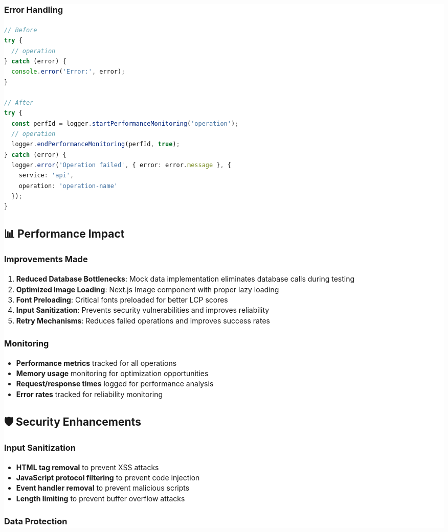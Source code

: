 ### Error Handling

```typescript
// Before
try {
  // operation
} catch (error) {
  console.error('Error:', error);
}

// After
try {
  const perfId = logger.startPerformanceMonitoring('operation');
  // operation
  logger.endPerformanceMonitoring(perfId, true);
} catch (error) {
  logger.error('Operation failed', { error: error.message }, {
    service: 'api',
    operation: 'operation-name'
  });
}
```

## 📊 Performance Impact

### Improvements Made

1. **Reduced Database Bottlenecks**: Mock data implementation eliminates database calls during testing
2. **Optimized Image Loading**: Next.js Image component with proper lazy loading
3. **Font Preloading**: Critical fonts preloaded for better LCP scores
4. **Input Sanitization**: Prevents security vulnerabilities and improves reliability
5. **Retry Mechanisms**: Reduces failed operations and improves success rates

### Monitoring

- **Performance metrics** tracked for all operations
- **Memory usage** monitoring for optimization opportunities
- **Request/response times** logged for performance analysis
- **Error rates** tracked for reliability monitoring

## 🛡️ Security Enhancements

### Input Sanitization

- **HTML tag removal** to prevent XSS attacks
- **JavaScript protocol filtering** to prevent code injection
- **Event handler removal** to prevent malicious scripts
- **Length limiting** to prevent buffer overflow attacks

### Data Protection
